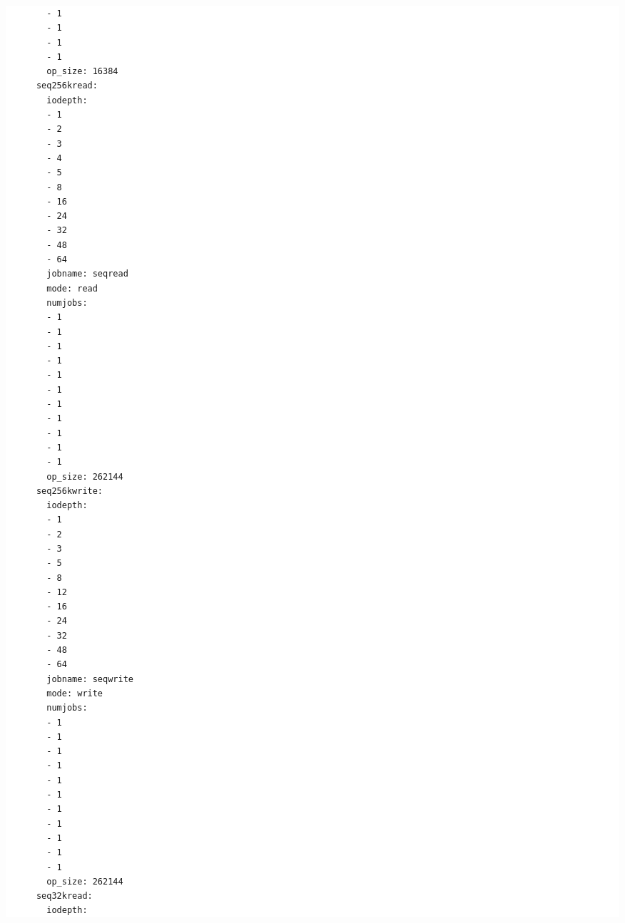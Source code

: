 ```benchmarks:
        - 1
        - 1
        - 1
        - 1
        op_size: 16384
      seq256kread:
        iodepth:
        - 1
        - 2
        - 3
        - 4
        - 5
        - 8
        - 16
        - 24
        - 32
        - 48
        - 64
        jobname: seqread
        mode: read
        numjobs:
        - 1
        - 1
        - 1
        - 1
        - 1
        - 1
        - 1
        - 1
        - 1
        - 1
        - 1
        op_size: 262144
      seq256kwrite:
        iodepth:
        - 1
        - 2
        - 3
        - 5
        - 8
        - 12
        - 16
        - 24
        - 32
        - 48
        - 64
        jobname: seqwrite
        mode: write
        numjobs:
        - 1
        - 1
        - 1
        - 1
        - 1
        - 1
        - 1
        - 1
        - 1
        - 1
        - 1
        op_size: 262144
      seq32kread:
        iodepth:
```